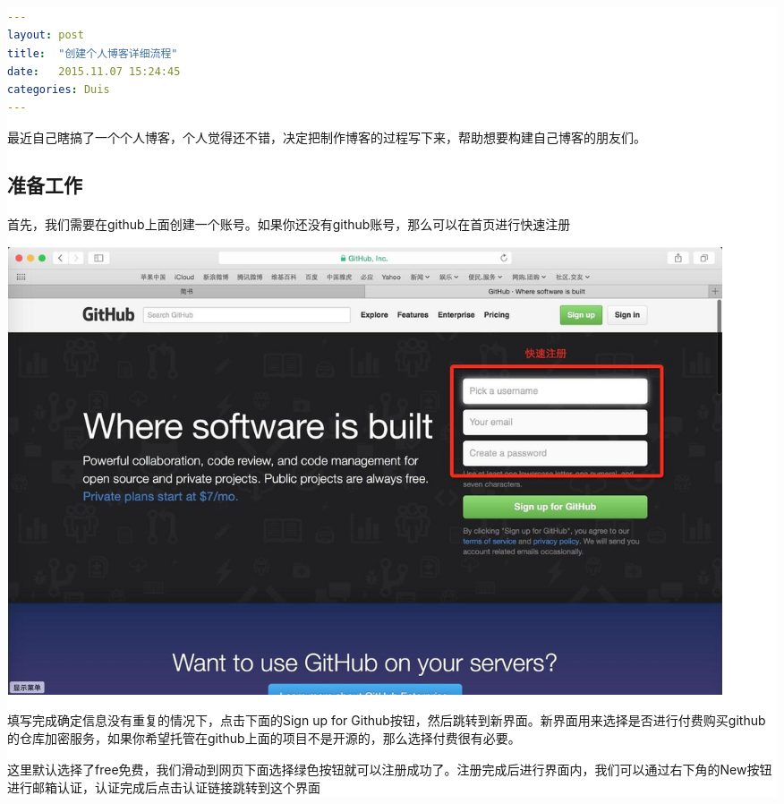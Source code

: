 ```yaml
---
layout: post
title:  "创建个人博客详细流程"
date:   2015.11.07 15:24:45
categories: Duis
---
```


最近自己瞎搞了一个个人博客，个人觉得还不错，决定把制作博客的过程写下来，帮助想要构建自己博客的朋友们。

## 准备工作

首先，我们需要在github上面创建一个账号。如果你还没有github账号，那么可以在首页进行快速注册

<span><img src="/images/创建个人博客详细流程/1.jpeg" width="800" height="500"></span>



填写完成确定信息没有重复的情况下，点击下面的Sign up for Github按钮，然后跳转到新界面。新界面用来选择是否进行付费购买github的仓库加密服务，如果你希望托管在github上面的项目不是开源的，那么选择付费很有必要。

这里默认选择了free免费，我们滑动到网页下面选择绿色按钮就可以注册成功了。注册完成后进行界面内，我们可以通过右下角的New按钮进行邮箱认证，认证完成后点击认证链接跳转到这个界面
